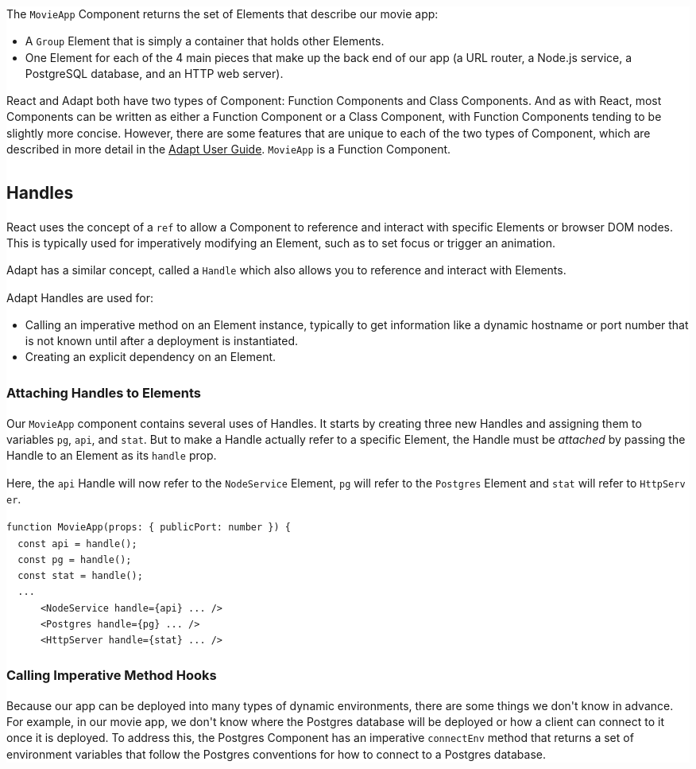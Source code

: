 The `MovieApp` Component returns the set of Elements that describe our movie app:
- A `Group` Element that is simply a container that holds other Elements.
- One Element for each of the 4 main pieces that make up the back end of our app (a URL router, a Node.js service, a PostgreSQL database, and an HTTP web server).

React and Adapt both have two types of Component: Function Components and Class Components.
And as with React, most Components can be written as either a Function Component or a Class Component, with Function Components tending to be slightly more concise.
However, there are some features that are unique to each of the two types of Component, which are described in more detail in the [Adapt User Guide](../user/index.md).
`MovieApp` is a Function Component.

## Handles
React uses the concept of a `ref` to allow a Component to reference and interact with specific Elements or browser DOM nodes.
This is typically used for imperatively modifying an Element, such as to set focus or trigger an animation.

Adapt has a similar concept, called a `Handle` which also allows you to reference and interact with Elements.

Adapt Handles are used for:
- Calling an imperative method on an Element instance, typically to get information like a dynamic hostname or port number that is not known until after a deployment is instantiated.
- Creating an explicit dependency on an Element.

### Attaching Handles to Elements
Our `MovieApp` component contains several uses of Handles.
It starts by creating three new Handles and assigning them to variables `pg`, `api`, and `stat`.
But to make a Handle actually refer to a specific Element, the Handle must be _attached_ by passing the Handle to an Element as its `handle` prop.

Here, the `api` Handle will now refer to the `NodeService` Element, `pg` will refer to the `Postgres` Element and `stat` will refer to `HttpServer`.

```tsx
function MovieApp(props: { publicPort: number }) {
  const api = handle();
  const pg = handle();
  const stat = handle();
  ...
      <NodeService handle={api} ... />
      <Postgres handle={pg} ... />
      <HttpServer handle={stat} ... />
```

### Calling Imperative Method Hooks
Because our app can be deployed into many types of dynamic environments, there are some things we don't know in advance.
For example, in our movie app, we don't know where the Postgres database will be deployed or how a client can connect to it once it is deployed.
To address this, the Postgres Component has an imperative `connectEnv` method that returns a set of environment variables that follow the Postgres conventions for how to connect to a Postgres database.
